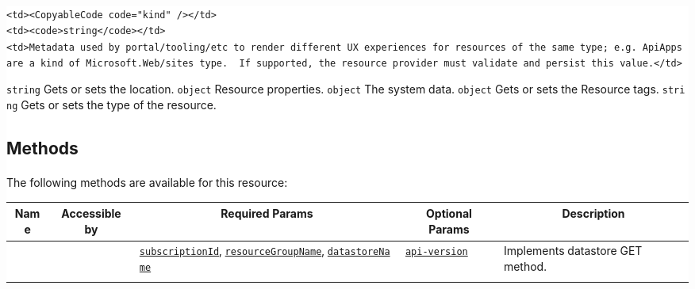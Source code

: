     <td><CopyableCode code="kind" /></td>
    <td><code>string</code></td>
    <td>Metadata used by portal/tooling/etc to render different UX experiences for resources of the same type; e.g. ApiApps are a kind of Microsoft.Web/sites type.  If supported, the resource provider must validate and persist this value.</td>
</tr>
<tr>
    <td><CopyableCode code="location" /></td>
    <td><code>string</code></td>
    <td>Gets or sets the location.</td>
</tr>
<tr>
    <td><CopyableCode code="properties" /></td>
    <td><code>object</code></td>
    <td>Resource properties.</td>
</tr>
<tr>
    <td><CopyableCode code="systemData" /></td>
    <td><code>object</code></td>
    <td>The system data.</td>
</tr>
<tr>
    <td><CopyableCode code="tags" /></td>
    <td><code>object</code></td>
    <td>Gets or sets the Resource tags.</td>
</tr>
<tr>
    <td><CopyableCode code="type" /></td>
    <td><code>string</code></td>
    <td>Gets or sets the type of the resource.</td>
</tr>
</tbody>
</table>
</TabItem>
</Tabs>

## Methods

The following methods are available for this resource:

<table>
<thead>
    <tr>
    <th>Name</th>
    <th>Accessible by</th>
    <th>Required Params</th>
    <th>Optional Params</th>
    <th>Description</th>
    </tr>
</thead>
<tbody>
<tr>
    <td><a href="#get"><CopyableCode code="get" /></a></td>
    <td><CopyableCode code="select" /></td>
    <td><a href="#parameter-subscriptionId"><code>subscriptionId</code></a>, <a href="#parameter-resourceGroupName"><code>resourceGroupName</code></a>, <a href="#parameter-datastoreName"><code>datastoreName</code></a></td>
    <td><a href="#parameter-api-version"><code>api-version</code></a></td>
    <td>Implements datastore GET method.</td>
</tr>
<tr>
    <td><a href="#list_by_resource_group"><CopyableCode code="list_by_resource_group" /></a></td>
    <td><CopyableCode code="select" /></td>